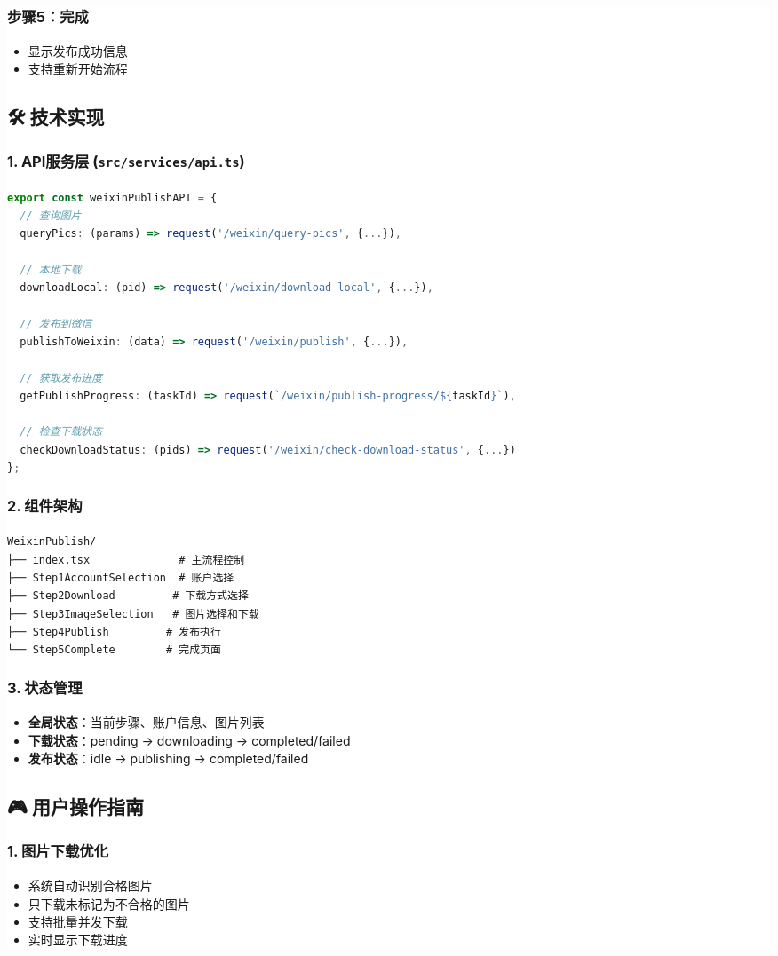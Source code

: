 ### 步骤5：完成
- 显示发布成功信息
- 支持重新开始流程

## 🛠️ 技术实现

### 1. **API服务层** (`src/services/api.ts`)
```typescript
export const weixinPublishAPI = {
  // 查询图片
  queryPics: (params) => request('/weixin/query-pics', {...}),
  
  // 本地下载
  downloadLocal: (pid) => request('/weixin/download-local', {...}),
  
  // 发布到微信
  publishToWeixin: (data) => request('/weixin/publish', {...}),
  
  // 获取发布进度
  getPublishProgress: (taskId) => request(`/weixin/publish-progress/${taskId}`),
  
  // 检查下载状态
  checkDownloadStatus: (pids) => request('/weixin/check-download-status', {...})
};
```

### 2. **组件架构**
```
WeixinPublish/
├── index.tsx              # 主流程控制
├── Step1AccountSelection  # 账户选择
├── Step2Download         # 下载方式选择
├── Step3ImageSelection   # 图片选择和下载
├── Step4Publish         # 发布执行
└── Step5Complete        # 完成页面
```

### 3. **状态管理**
- **全局状态**：当前步骤、账户信息、图片列表
- **下载状态**：pending → downloading → completed/failed
- **发布状态**：idle → publishing → completed/failed

## 🎮 用户操作指南

### 1. **图片下载优化**
- 系统自动识别合格图片
- 只下载未标记为不合格的图片
- 支持批量并发下载
- 实时显示下载进度
